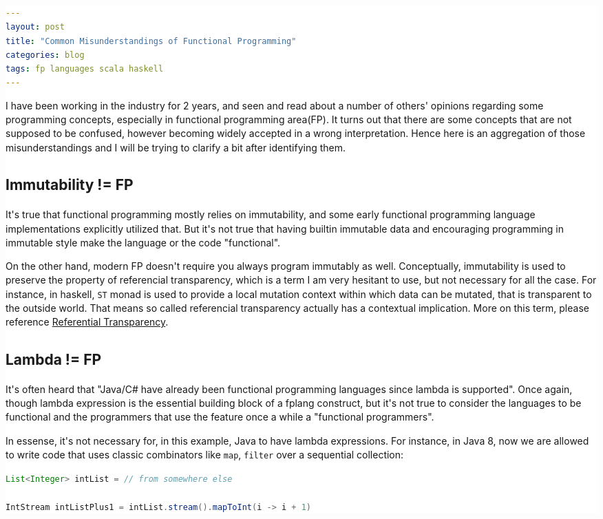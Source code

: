 ```yaml
---
layout: post
title: "Common Misunderstandings of Functional Programming"
categories: blog
tags: fp languages scala haskell
---
```


I have been working in the industry for 2 years, and seen and read about a number of others' opinions regarding
some programming concepts, especially in functional programming area(FP). It turns out that there are some 
concepts that are not supposed to be confused, however becoming widely accepted in a wrong interpretation.
Hence here is an aggregation of those misunderstandings and I will be trying to clarify a bit after identifying them.


## Immutability != FP

It's true that functional programming mostly relies on immutability, and some early functional programming language
implementations explicitly utilized that. But it's not true that having builtin immutable data and encouraging
programming in immutable style make the language or the code "functional".

On the other hand, modern FP doesn't require you always program immutably as well. Conceptually, immutability 
is used to preserve the property of referencial transparency, which is a term I am very hesitant to use, but not
necessary for all the case. For instance, in haskell, `ST` monad is used to provide a local mutation context 
within which data can be mutated, that is transparent to the outside world. That means so called referencial
transparency actually has a contextual implication. More on this term, please reference 
[Referential Transparency](#referential-transparency).

## Lambda != FP

It's often heard that "Java/C# have already been functional programming languages since lambda is supported". Once
again, though lambda expression is the essential building block of a fplang construct, but it's not true to consider
the languages to be functional and the programmers that use the feature once a while a "functional programmers".

In essense, it's not necessary for, in this example, Java to have lambda expressions. For instance, in Java 8, now
we are allowed to write code that uses classic combinators like `map`, `filter` over a sequential collection:

```java
List<Integer> intList = // from somewhere else

IntStream intListPlus1 = intList.stream().mapToInt(i -> i + 1)
```
